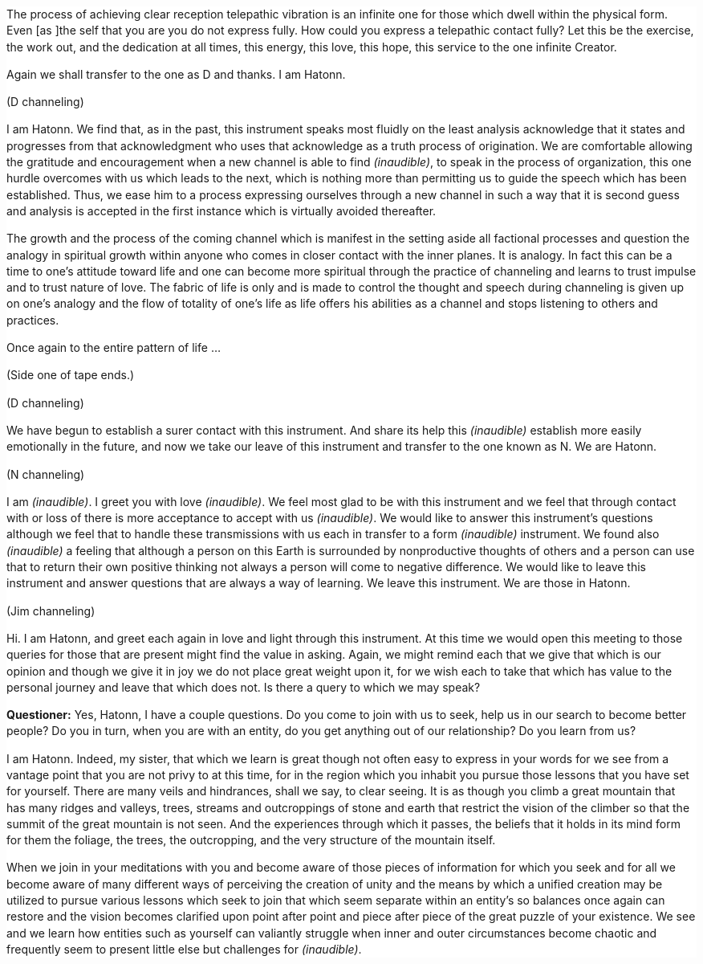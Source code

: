 <p>The process of achieving clear reception telepathic vibration is an infinite one for those which dwell within the physical form. Even [as ]the self that you are you do not express fully. How could you express a telepathic contact fully? Let this be the exercise, the work out, and the dedication at all times, this energy, this love, this hope, this service to the one infinite Creator.</p>
<p>Again we shall transfer to the one as D and thanks. I am Hatonn.</p>
<p class="channel-type">(D channeling)</p>
<p>I am Hatonn. We find that, as in the past, this instrument speaks most fluidly on the least analysis acknowledge that it states and progresses from that acknowledgment who uses that acknowledge as a truth process of origination. We are comfortable allowing the gratitude and encouragement when a new channel is able to find <em>(inaudible)</em>, to speak in the process of organization, this one hurdle overcomes with us which leads to the next, which is nothing more than permitting us to guide the speech which has been established. Thus, we ease him to a process expressing ourselves through a new channel in such a way that it is second guess and analysis is accepted in the first instance which is virtually avoided thereafter.</p>
<p>The growth and the process of the coming channel which is manifest in the setting aside all factional processes and question the analogy in spiritual growth within anyone who comes in closer contact with the inner planes. It is analogy. In fact this can be a time to one’s attitude toward life and one can become more spiritual through the practice of channeling and learns to trust impulse and to trust nature of love. The fabric of life is only and is made to control the thought and speech during channeling is given up on one’s analogy and the flow of totality of one’s life as life offers his abilities as a channel and stops listening to others and practices.</p>
<p>Once again to the entire pattern of life …</p>
<p class="comment">(Side one of tape ends.)</p>
<p class="channel-type">(D channeling)</p>
<p>We have begun to establish a surer contact with this instrument. And share its help this <em>(inaudible)</em> establish more easily emotionally in the future, and now we take our leave of this instrument and transfer to the one known as N. We are Hatonn.</p>
<p class="channel-type">(N channeling)</p>
<p>I am <em>(inaudible)</em>. I greet you with love <em>(inaudible)</em>. We feel most glad to be with this instrument and we feel that through contact with or loss of there is more acceptance to accept with us <em>(inaudible)</em>. We would like to answer this instrument’s questions although we feel that to handle these transmissions with us each in transfer to a form <em>(inaudible)</em> instrument. We found also <em>(inaudible)</em> a feeling that although a person on this Earth is surrounded by nonproductive thoughts of others and a person can use that to return their own positive thinking not always a person will come to negative difference. We would like to leave this instrument and answer questions that are always a way of learning. We leave this instrument. We are those in Hatonn.</p>
<p class="channel-type">(Jim channeling)</p>
<p>Hi. I am Hatonn, and greet each again in love and light through this instrument. At this time we would open this meeting to those queries for those that are present might find the value in asking. Again, we might remind each that we give that which is our opinion and though we give it in joy we do not place great weight upon it, for we wish each to take that which has value to the personal journey and leave that which does not. Is there a query to which we may speak?</p>
<p><strong>Questioner:</strong> Yes, Hatonn, I have a couple questions. Do you come to join with us to seek, help us in our search to become better people? Do you in turn, when you are with an entity, do you get anything out of our relationship? Do you learn from us?</p>
<p>I am Hatonn. Indeed, my sister, that which we learn is great though not often easy to express in your words for we see from a vantage point that you are not privy to at this time, for in the region which you inhabit you pursue those lessons that you have set for yourself. There are many veils and hindrances, shall we say, to clear seeing. It is as though you climb a great mountain that has many ridges and valleys, trees, streams and outcroppings of stone and earth that restrict the vision of the climber so that the summit of the great mountain is not seen. And the experiences through which it passes, the beliefs that it holds in its mind form for them the foliage, the trees, the outcropping, and the very structure of the mountain itself.</p>
<p>When we join in your meditations with you and become aware of those pieces of information for which you seek and for all we become aware of many different ways of perceiving the creation of unity and the means by which a unified creation may be utilized to pursue various lessons which seek to join that which seem separate within an entity’s so balances once again can restore and the vision becomes clarified upon point after point and piece after piece of the great puzzle of your existence. We see and we learn how entities such as yourself can valiantly struggle when inner and outer circumstances become chaotic and frequently seem to present little else but challenges for <em>(inaudible)</em>.</p>